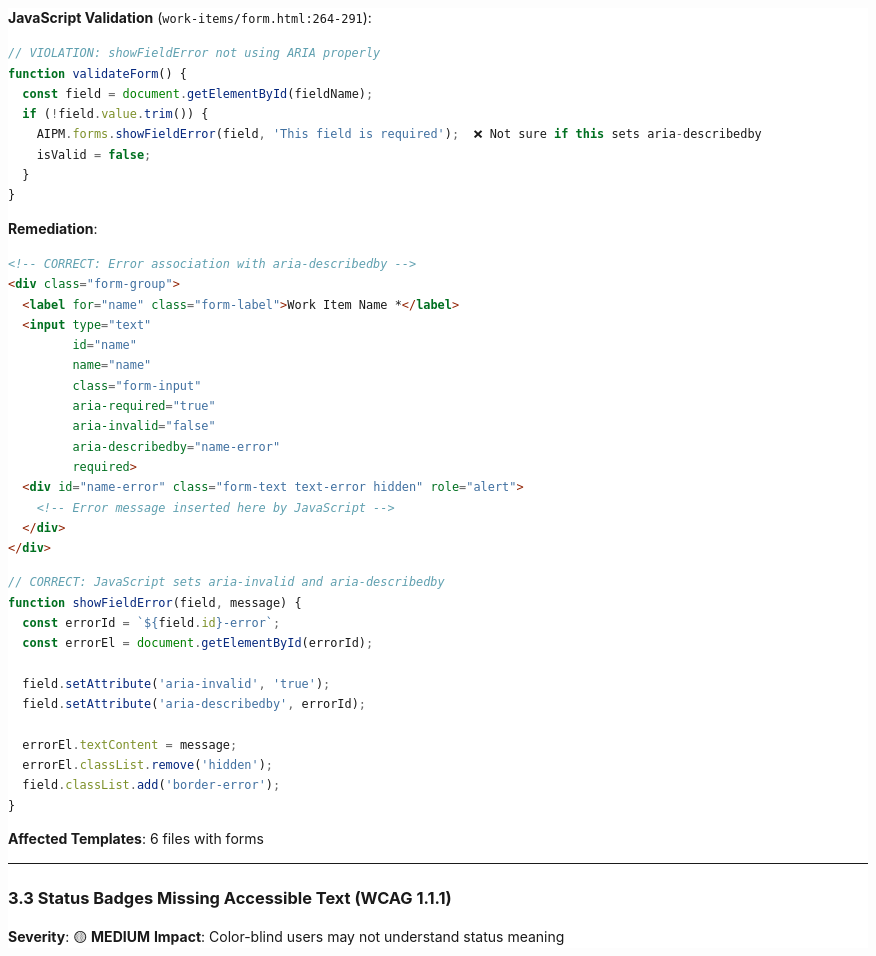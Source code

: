 **JavaScript Validation** (`work-items/form.html:264-291`):
```javascript
// VIOLATION: showFieldError not using ARIA properly
function validateForm() {
  const field = document.getElementById(fieldName);
  if (!field.value.trim()) {
    AIPM.forms.showFieldError(field, 'This field is required');  ❌ Not sure if this sets aria-describedby
    isValid = false;
  }
}
```

**Remediation**:
```html
<!-- CORRECT: Error association with aria-describedby -->
<div class="form-group">
  <label for="name" class="form-label">Work Item Name *</label>
  <input type="text"
         id="name"
         name="name"
         class="form-input"
         aria-required="true"
         aria-invalid="false"
         aria-describedby="name-error"
         required>
  <div id="name-error" class="form-text text-error hidden" role="alert">
    <!-- Error message inserted here by JavaScript -->
  </div>
</div>
```

```javascript
// CORRECT: JavaScript sets aria-invalid and aria-describedby
function showFieldError(field, message) {
  const errorId = `${field.id}-error`;
  const errorEl = document.getElementById(errorId);

  field.setAttribute('aria-invalid', 'true');
  field.setAttribute('aria-describedby', errorId);

  errorEl.textContent = message;
  errorEl.classList.remove('hidden');
  field.classList.add('border-error');
}
```

**Affected Templates**: 6 files with forms

---

### 3.3 Status Badges Missing Accessible Text (WCAG 1.1.1)

**Severity**: 🟡 **MEDIUM**
**Impact**: Color-blind users may not understand status meaning
